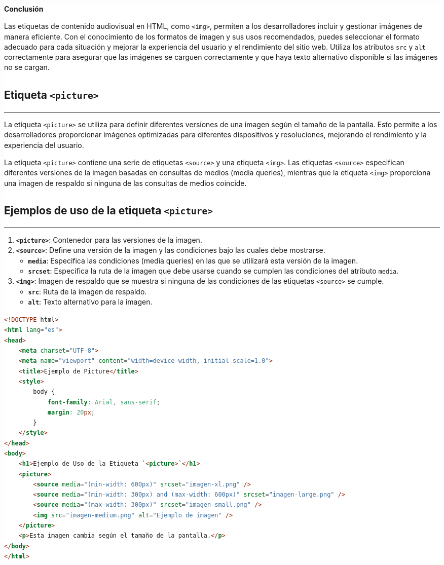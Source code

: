 **Conclusión**

Las etiquetas de contenido audiovisual en HTML, como `<img>`, permiten a los desarrolladores incluir y gestionar imágenes de manera eficiente. Con el conocimiento de los formatos de imagen y sus usos recomendados, puedes seleccionar el formato adecuado para cada situación y mejorar la experiencia del usuario y el rendimiento del sitio web. Utiliza los atributos `src` y `alt` correctamente para asegurar que las imágenes se carguen correctamente y que haya texto alternativo disponible si las imágenes no se cargan.

## Etiqueta `<picture>`

---

La etiqueta `<picture>` se utiliza para definir diferentes versiones de una imagen según el tamaño de la pantalla. Esto permite a los desarrolladores proporcionar imágenes optimizadas para diferentes dispositivos y resoluciones, mejorando el rendimiento y la experiencia del usuario.

La etiqueta `<picture>` contiene una serie de etiquetas `<source>` y una etiqueta `<img>`. Las etiquetas `<source>` especifican diferentes versiones de la imagen basadas en consultas de medios (media queries), mientras que la etiqueta `<img>` proporciona una imagen de respaldo si ninguna de las consultas de medios coincide.

## Ejemplos de uso de la etiqueta `<picture>`

---

1. **`<picture>`**: Contenedor para las versiones de la imagen.
2. **`<source>`**: Define una versión de la imagen y las condiciones bajo las cuales debe mostrarse.
    - **`media`**: Especifica las condiciones (media queries) en las que se utilizará esta versión de la imagen.
    - **`srcset`**: Especifica la ruta de la imagen que debe usarse cuando se cumplen las condiciones del atributo `media`.
3. **`<img>`**: Imagen de respaldo que se muestra si ninguna de las condiciones de las etiquetas `<source>` se cumple.
    - **`src`**: Ruta de la imagen de respaldo.
    - **`alt`**: Texto alternativo para la imagen.

```html
<!DOCTYPE html>
<html lang="es">
<head>
    <meta charset="UTF-8">
    <meta name="viewport" content="width=device-width, initial-scale=1.0">
    <title>Ejemplo de Picture</title>
    <style>
        body {
            font-family: Arial, sans-serif;
            margin: 20px;
        }
    </style>
</head>
<body>
    <h1>Ejemplo de Uso de la Etiqueta `<picture>`</h1>
    <picture>
        <source media="(min-width: 600px)" srcset="imagen-xl.png" />
        <source media="(min-width: 300px) and (max-width: 600px)" srcset="imagen-large.png" />
        <source media="(max-width: 300px)" srcset="imagen-small.png" />
        <img src="imagen-medium.png" alt="Ejemplo de imagen" />
    </picture>
    <p>Esta imagen cambia según el tamaño de la pantalla.</p>
</body>
</html>
```

